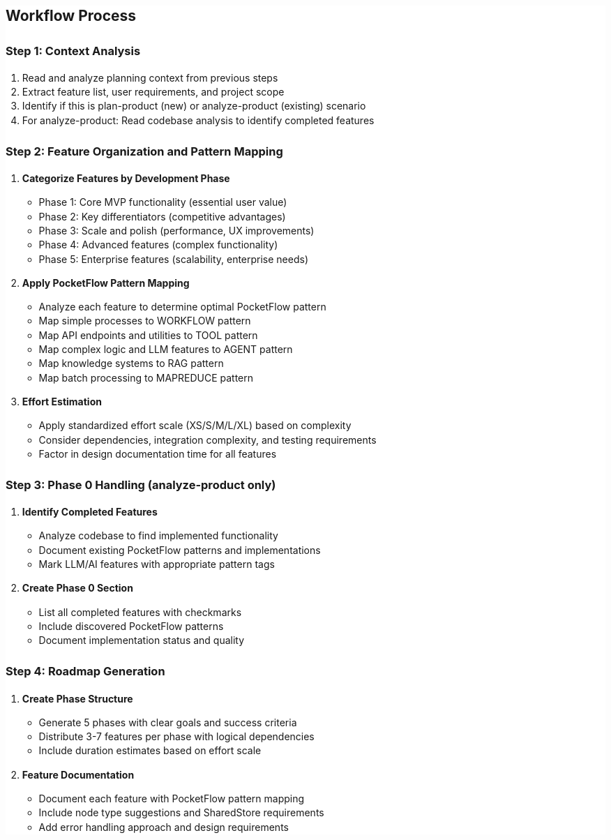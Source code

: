 ## Workflow Process

### Step 1: Context Analysis
1. Read and analyze planning context from previous steps
2. Extract feature list, user requirements, and project scope
3. Identify if this is plan-product (new) or analyze-product (existing) scenario
4. For analyze-product: Read codebase analysis to identify completed features

### Step 2: Feature Organization and Pattern Mapping
1. **Categorize Features by Development Phase**
   - Phase 1: Core MVP functionality (essential user value)
   - Phase 2: Key differentiators (competitive advantages)
   - Phase 3: Scale and polish (performance, UX improvements)
   - Phase 4: Advanced features (complex functionality)
   - Phase 5: Enterprise features (scalability, enterprise needs)

2. **Apply PocketFlow Pattern Mapping**
   - Analyze each feature to determine optimal PocketFlow pattern
   - Map simple processes to WORKFLOW pattern
   - Map API endpoints and utilities to TOOL pattern
   - Map complex logic and LLM features to AGENT pattern
   - Map knowledge systems to RAG pattern
   - Map batch processing to MAPREDUCE pattern

3. **Effort Estimation**
   - Apply standardized effort scale (XS/S/M/L/XL) based on complexity
   - Consider dependencies, integration complexity, and testing requirements
   - Factor in design documentation time for all features

### Step 3: Phase 0 Handling (analyze-product only)
1. **Identify Completed Features**
   - Analyze codebase to find implemented functionality
   - Document existing PocketFlow patterns and implementations
   - Mark LLM/AI features with appropriate pattern tags

2. **Create Phase 0 Section**
   - List all completed features with checkmarks
   - Include discovered PocketFlow patterns
   - Document implementation status and quality

### Step 4: Roadmap Generation
1. **Create Phase Structure**
   - Generate 5 phases with clear goals and success criteria
   - Distribute 3-7 features per phase with logical dependencies
   - Include duration estimates based on effort scale

2. **Feature Documentation**
   - Document each feature with PocketFlow pattern mapping
   - Include node type suggestions and SharedStore requirements
   - Add error handling approach and design requirements
